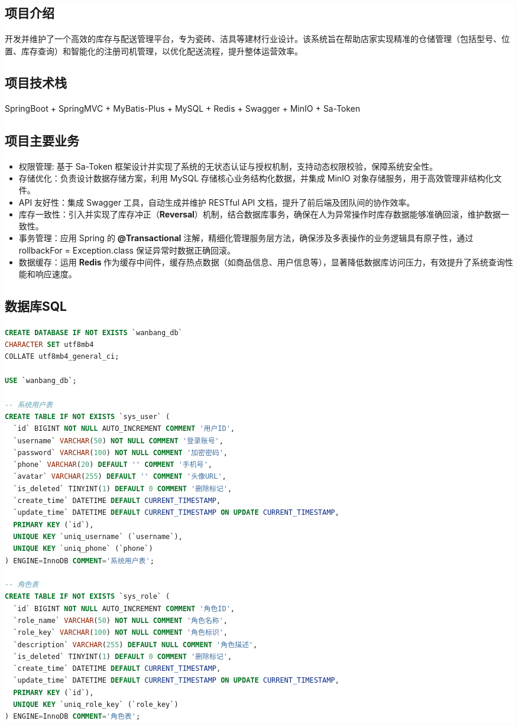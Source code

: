 ## 项目介绍
<font style="color:rgb(30, 30, 30);">开发并维护了一个高效的库存与配送管理平台，专为瓷砖、洁具等建材行业设计。该系统旨在帮助店家实现精准的仓储管理（包括型号、位置、库存查询）和智能化的注册司机管理，以优化配送流程，提升整体运营效率。</font>

## 项目技术栈
<font style="color:rgb(30, 30, 30);">SpringBoot + SpringMVC + MyBatis-Plus + MySQL + Redis + Swagger + MinIO + Sa-Token</font>

## 项目主要业务
+ <font style="color:rgb(30, 30, 30);">权限管理: 基于 Sa-Token 框架设计并实现了系统的无状态认证与授权机制，支持动态权限校验，保障系统安全性。</font>
+ <font style="color:rgb(30, 30, 30);">存储优化：负责设计数据存储方案，利用 MySQL 存储核心业务结构化数据，并集成 MinIO 对象存储服务，用于高效管理非结构化文件。</font>
+ <font style="color:rgb(30, 30, 30);">API 友好性：集成 Swagger 工具，自动生成并维护 RESTful API 文档，提升了前后端及团队间的协作效率。</font>
+ <font style="color:rgb(30, 30, 30);">库存一致性：引入并实现了库存冲正（</font>**<font style="color:rgb(30, 30, 30);">Reversal</font>**<font style="color:rgb(30, 30, 30);">）机制，结合数据库事务，确保在人为异常操作时库存数据能够准确回滚，维护数据一致性。</font>
+ <font style="color:rgb(30, 30, 30);">事务管理：应用 Spring 的 </font>**<font style="color:rgb(30, 30, 30);">@Transactional</font>**<font style="color:rgb(30, 30, 30);"> 注解，精细化管理服务层方法，确保涉及多表操作的业务逻辑具有原子性，通过 rollbackFor = Exception.class 保证异常时数据正确回滚。</font>
+ <font style="color:rgb(30, 30, 30);">数据缓存：运用 </font>**<font style="color:rgb(30, 30, 30);">Redis </font>**<font style="color:rgb(30, 30, 30);">作为缓存中间件，缓存热点数据（如商品信息、用户信息等），显著降低数据库访问压力，有效提升了系统查询性能和响应速度。</font>

## 数据库SQL
```sql
CREATE DATABASE IF NOT EXISTS `wanbang_db` 
CHARACTER SET utf8mb4 
COLLATE utf8mb4_general_ci;

USE `wanbang_db`;

-- 系统用户表
CREATE TABLE IF NOT EXISTS `sys_user` (
  `id` BIGINT NOT NULL AUTO_INCREMENT COMMENT '用户ID',
  `username` VARCHAR(50) NOT NULL COMMENT '登录账号',
  `password` VARCHAR(100) NOT NULL COMMENT '加密密码',
  `phone` VARCHAR(20) DEFAULT '' COMMENT '手机号',
  `avatar` VARCHAR(255) DEFAULT '' COMMENT '头像URL',
  `is_deleted` TINYINT(1) DEFAULT 0 COMMENT '删除标记',
  `create_time` DATETIME DEFAULT CURRENT_TIMESTAMP,
  `update_time` DATETIME DEFAULT CURRENT_TIMESTAMP ON UPDATE CURRENT_TIMESTAMP,
  PRIMARY KEY (`id`),
  UNIQUE KEY `uniq_username` (`username`),
  UNIQUE KEY `uniq_phone` (`phone`)
) ENGINE=InnoDB COMMENT='系统用户表';

-- 角色表
CREATE TABLE IF NOT EXISTS `sys_role` (
  `id` BIGINT NOT NULL AUTO_INCREMENT COMMENT '角色ID',
  `role_name` VARCHAR(50) NOT NULL COMMENT '角色名称',
  `role_key` VARCHAR(100) NOT NULL COMMENT '角色标识',
  `description` VARCHAR(255) DEFAULT NULL COMMENT '角色描述',
  `is_deleted` TINYINT(1) DEFAULT 0 COMMENT '删除标记',
  `create_time` DATETIME DEFAULT CURRENT_TIMESTAMP,
  `update_time` DATETIME DEFAULT CURRENT_TIMESTAMP ON UPDATE CURRENT_TIMESTAMP,
  PRIMARY KEY (`id`),
  UNIQUE KEY `uniq_role_key` (`role_key`)
) ENGINE=InnoDB COMMENT='角色表';

```